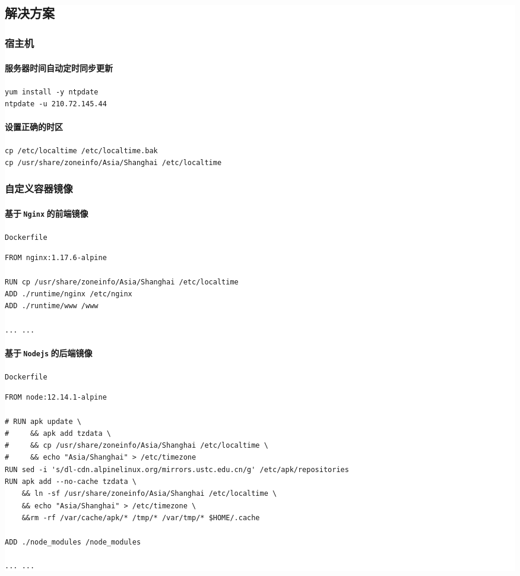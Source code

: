 ## 解决方案

### 宿主机

#### 服务器时间自动定时同步更新

```
yum install -y ntpdate
ntpdate -u 210.72.145.44
```

#### 设置正确的时区

```
cp /etc/localtime /etc/localtime.bak
cp /usr/share/zoneinfo/Asia/Shanghai /etc/localtime
```

### 自定义容器镜像

#### 基于 `Nginx` 的前端镜像

`Dockerfile`

```
FROM nginx:1.17.6-alpine

RUN cp /usr/share/zoneinfo/Asia/Shanghai /etc/localtime
ADD ./runtime/nginx /etc/nginx
ADD ./runtime/www /www

... ...
```

#### 基于 `Nodejs` 的后端镜像

`Dockerfile`

```
FROM node:12.14.1-alpine

# RUN apk update \
#     && apk add tzdata \
#     && cp /usr/share/zoneinfo/Asia/Shanghai /etc/localtime \
#     && echo "Asia/Shanghai" > /etc/timezone
RUN sed -i 's/dl-cdn.alpinelinux.org/mirrors.ustc.edu.cn/g' /etc/apk/repositories
RUN apk add --no-cache tzdata \
    && ln -sf /usr/share/zoneinfo/Asia/Shanghai /etc/localtime \
    && echo "Asia/Shanghai" > /etc/timezone \
    &&rm -rf /var/cache/apk/* /tmp/* /var/tmp/* $HOME/.cache

ADD ./node_modules /node_modules

... ...
```
